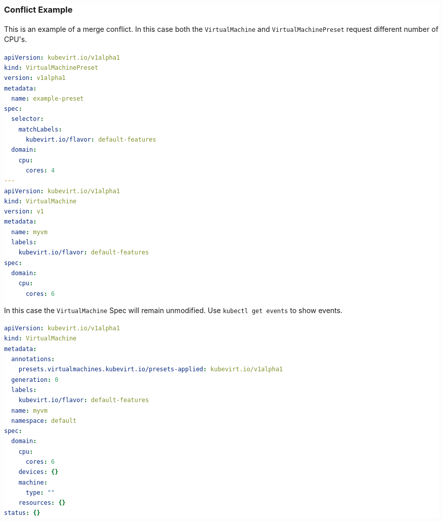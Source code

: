 ### Conflict Example

This is an example of a merge conflict. In this case both the `VirtualMachine` and `VirtualMachinePreset` request different number of CPU's.

```yaml
apiVersion: kubevirt.io/v1alpha1
kind: VirtualMachinePreset
version: v1alpha1
metadata:
  name: example-preset
spec:
  selector:
    matchLabels:
      kubevirt.io/flavor: default-features
  domain:
    cpu:
      cores: 4
---
apiVersion: kubevirt.io/v1alpha1
kind: VirtualMachine
version: v1
metadata:
  name: myvm
  labels:
    kubevirt.io/flavor: default-features
spec:
  domain:
    cpu:
      cores: 6
```

In this case the `VirtualMachine` Spec will remain unmodified. Use `kubectl get events` to show events.

```yaml
apiVersion: kubevirt.io/v1alpha1
kind: VirtualMachine
metadata:
  annotations:
    presets.virtualmachines.kubevirt.io/presets-applied: kubevirt.io/v1alpha1
  generation: 0
  labels:
    kubevirt.io/flavor: default-features
  name: myvm
  namespace: default
spec:
  domain:
    cpu:
      cores: 6
    devices: {}
    machine:
      type: ""
    resources: {}
status: {}
```
